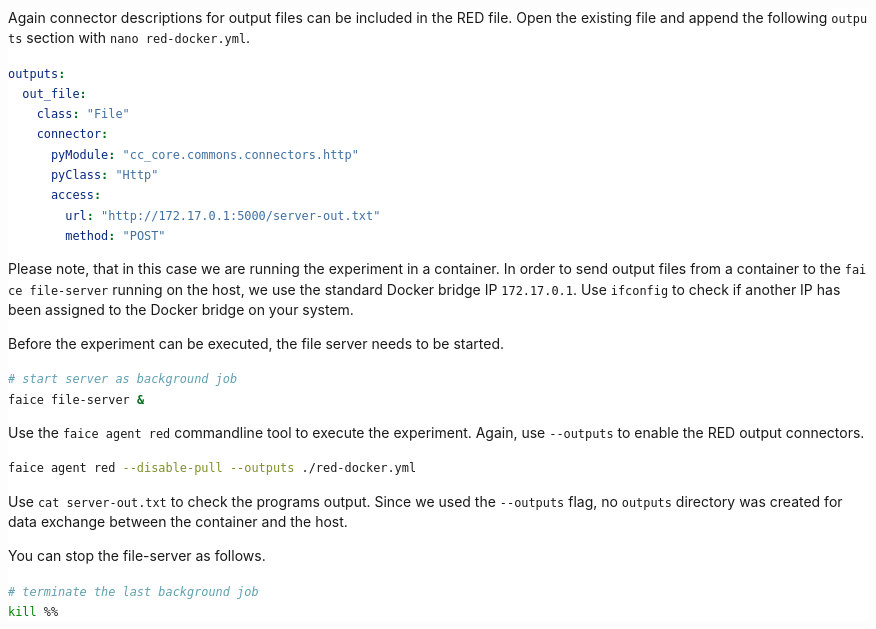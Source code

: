 Again connector descriptions for output files can be included in the RED file. Open the existing file and append the following `outputs` section with `nano red-docker.yml`.

```yaml
outputs:
  out_file:
    class: "File"
    connector:
      pyModule: "cc_core.commons.connectors.http"
      pyClass: "Http"
      access:
        url: "http://172.17.0.1:5000/server-out.txt"
        method: "POST"
```


Please note, that in this case we are running the experiment in a container. In order to send output files from a container to the `faice file-server` running on the host, we use the standard Docker bridge IP `172.17.0.1`. Use `ifconfig` to check if another IP has been assigned to the Docker bridge on your system.

Before the experiment can be executed, the file server needs to be started.

```bash
# start server as background job
faice file-server &
```


Use the `faice agent red` commandline tool to execute the experiment. Again, use `--outputs` to enable the RED output connectors.

```bash
faice agent red --disable-pull --outputs ./red-docker.yml
```

Use `cat server-out.txt` to check the programs output. Since we used the `--outputs` flag, no `outputs` directory was created for data exchange between the container and the host.

You can stop the file-server as follows.

```bash
# terminate the last background job
kill %%
```
